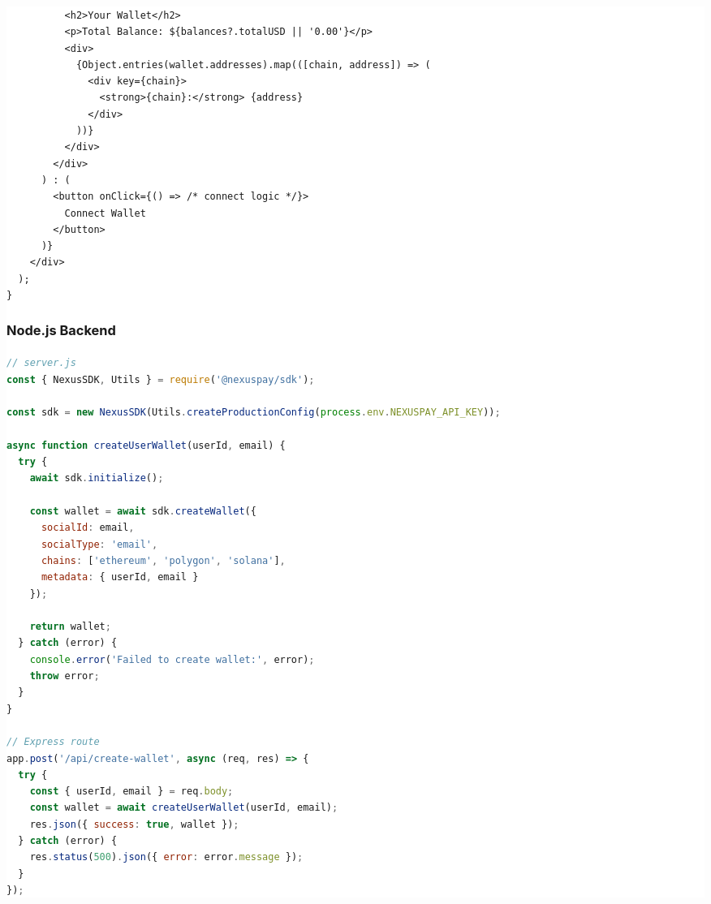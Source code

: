```tsx
          <h2>Your Wallet</h2>
          <p>Total Balance: ${balances?.totalUSD || '0.00'}</p>
          <div>
            {Object.entries(wallet.addresses).map(([chain, address]) => (
              <div key={chain}>
                <strong>{chain}:</strong> {address}
              </div>
            ))}
          </div>
        </div>
      ) : (
        <button onClick={() => /* connect logic */}>
          Connect Wallet
        </button>
      )}
    </div>
  );
}
```

### Node.js Backend

```javascript
// server.js
const { NexusSDK, Utils } = require('@nexuspay/sdk');

const sdk = new NexusSDK(Utils.createProductionConfig(process.env.NEXUSPAY_API_KEY));

async function createUserWallet(userId, email) {
  try {
    await sdk.initialize();
    
    const wallet = await sdk.createWallet({
      socialId: email,
      socialType: 'email',
      chains: ['ethereum', 'polygon', 'solana'],
      metadata: { userId, email }
    });
    
    return wallet;
  } catch (error) {
    console.error('Failed to create wallet:', error);
    throw error;
  }
}

// Express route
app.post('/api/create-wallet', async (req, res) => {
  try {
    const { userId, email } = req.body;
    const wallet = await createUserWallet(userId, email);
    res.json({ success: true, wallet });
  } catch (error) {
    res.status(500).json({ error: error.message });
  }
});
```
